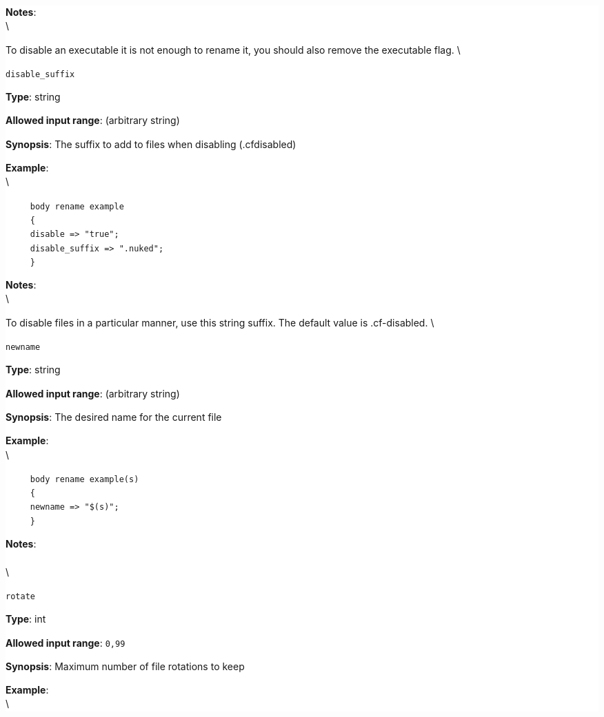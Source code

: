 **Notes**:\
 \

To disable an executable it is not enough to rename it, you should also
remove the executable flag. \

`disable_suffix`

**Type**: string

**Allowed input range**: (arbitrary string)

**Synopsis**: The suffix to add to files when disabling (.cfdisabled)

**Example**:\
 \

         
         body rename example
         {
         disable => "true"; 
         disable_suffix => ".nuked";
         }
         

**Notes**:\
 \

To disable files in a particular manner, use this string suffix. The
default value is .cf-disabled. \

`newname`

**Type**: string

**Allowed input range**: (arbitrary string)

**Synopsis**: The desired name for the current file

**Example**:\
 \

         
         body rename example(s)
         {
         newname => "$(s)";
         }
         

**Notes**:\
 \
 \

`rotate`

**Type**: int

**Allowed input range**: `0,99`

**Synopsis**: Maximum number of file rotations to keep

**Example**:\
 \
